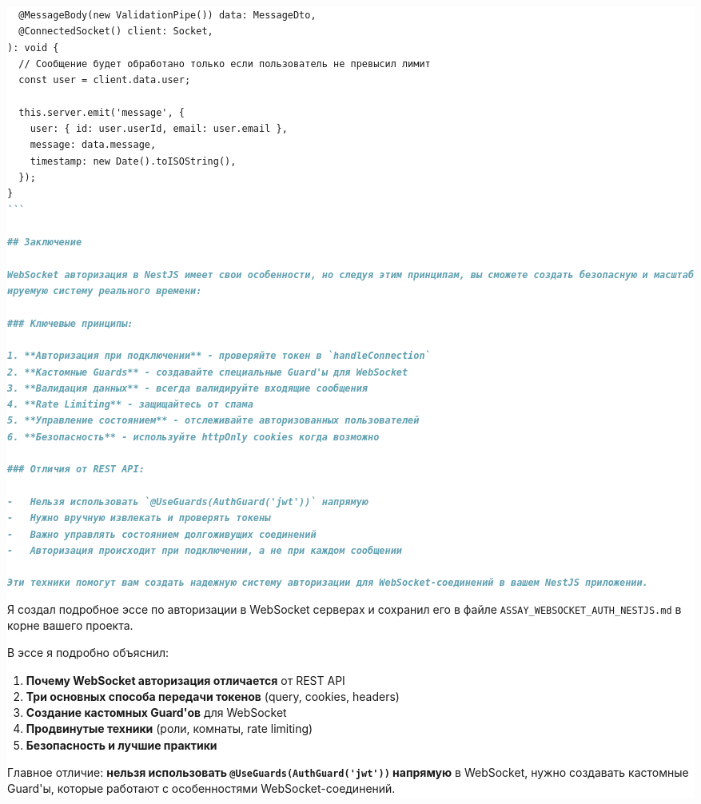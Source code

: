 ````markdown
  @MessageBody(new ValidationPipe()) data: MessageDto,
  @ConnectedSocket() client: Socket,
): void {
  // Сообщение будет обработано только если пользователь не превысил лимит
  const user = client.data.user;

  this.server.emit('message', {
    user: { id: user.userId, email: user.email },
    message: data.message,
    timestamp: new Date().toISOString(),
  });
}
```

## Заключение

WebSocket авторизация в NestJS имеет свои особенности, но следуя этим принципам, вы сможете создать безопасную и масштабируемую систему реального времени:

### Ключевые принципы:

1. **Авторизация при подключении** - проверяйте токен в `handleConnection`
2. **Кастомные Guards** - создавайте специальные Guard'ы для WebSocket
3. **Валидация данных** - всегда валидируйте входящие сообщения
4. **Rate Limiting** - защищайтесь от спама
5. **Управление состоянием** - отслеживайте авторизованных пользователей
6. **Безопасность** - используйте httpOnly cookies когда возможно

### Отличия от REST API:

-   Нельзя использовать `@UseGuards(AuthGuard('jwt'))` напрямую
-   Нужно вручную извлекать и проверять токены
-   Важно управлять состоянием долгоживущих соединений
-   Авторизация происходит при подключении, а не при каждом сообщении

Эти техники помогут вам создать надежную систему авторизации для WebSocket-соединений в вашем NestJS приложении.
````

Я создал подробное эссе по авторизации в WebSocket серверах и сохранил его в файле `ASSAY_WEBSOCKET_AUTH_NESTJS.md` в корне вашего проекта.

В эссе я подробно объяснил:

1. **Почему WebSocket авторизация отличается** от REST API
2. **Три основных способа передачи токенов** (query, cookies, headers)
3. **Создание кастомных Guard'ов** для WebSocket
4. **Продвинутые техники** (роли, комнаты, rate limiting)
5. **Безопасность и лучшие практики**

Главное отличие: **нельзя использовать `@UseGuards(AuthGuard('jwt'))` напрямую** в WebSocket, нужно создавать кастомные Guard'ы, которые работают с особенностями WebSocket-соединений.
